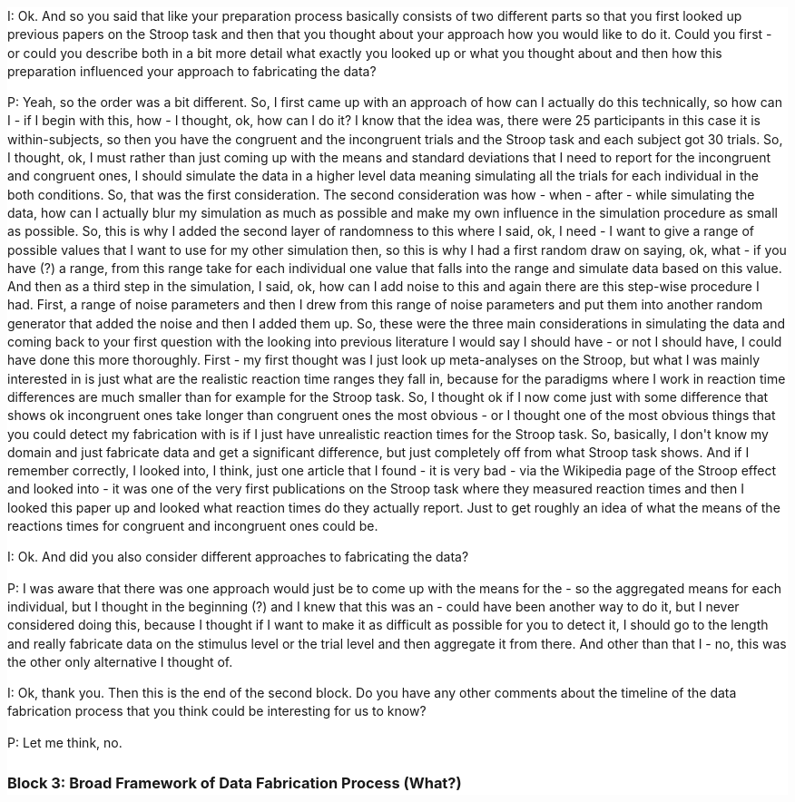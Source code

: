 I: Ok. And so you said that like your preparation process basically consists of two different parts so that you first looked up previous papers on the Stroop task and then that you thought about your approach how you would like to do it. Could you first - or could you describe both in a bit more detail what exactly you looked up or what you thought about and then how this preparation influenced your approach to fabricating the data?
 
P: Yeah, so the order was a bit different. So, I first came up with an approach of how can I actually do this technically, so how can I - if I begin with this, how - I thought, ok, how can I do it? I know that the idea was, there were 25 participants in this case it is within-subjects, so then you have the congruent and the incongruent trials and the Stroop task and each subject got 30 trials. So, I thought, ok, I must rather than just coming up with the means and standard deviations that I need to report for the incongruent and congruent ones, I should simulate the data in a higher level data meaning simulating all the trials for each individual in the both conditions. So, that was the first consideration. The second consideration was how - when - after - while simulating the data, how can I actually blur my simulation as much as possible and make my own influence in the simulation procedure as small as possible. So, this is why I added the second layer of randomness to this where I said, ok, I need - I want to give a range of possible values that I want to use for my other simulation then, so this is why I had a first random draw on saying, ok, what - if you have (?) a range, from this range take for each individual one value that falls into the range and simulate data based on this value. And then as a third step in the simulation, I said, ok, how can I add noise to this and again there are this step-wise procedure I had. First, a range of noise parameters and then I drew from this range of noise parameters and put them into another random generator that added the noise and then I added them up. So, these were the three main considerations in simulating the data and coming back to your first question with the looking into previous literature I would say I should have - or not I should have, I could have done this more thoroughly. First - my first thought was I just look up meta-analyses on the Stroop, but what I was mainly interested in is just what are the realistic reaction time ranges they fall in, because for the paradigms where I work in reaction time differences are much smaller than for example for the Stroop task. So, I thought ok if I now come just with some difference that shows ok incongruent ones take longer than congruent ones the most obvious - or I thought one of the most obvious things that you could detect my fabrication with is if I just have unrealistic reaction times for the Stroop task. So, basically, I don't know my domain and just fabricate data and get a significant difference, but just completely off from what Stroop task shows. And if I remember correctly, I looked into, I think, just one article that I found - it is very bad - via the Wikipedia page of the Stroop effect and looked into - it was one of the very first publications on the Stroop task where they measured reaction times and then I looked this paper up and looked what reaction times do they actually report. Just to get roughly an idea of what the means of the reactions times for congruent and incongruent ones could be.
 
I: Ok. And did you also consider different approaches to fabricating the data?
 
P: I was aware that there was one approach would just be to come up with the means for the - so the aggregated means for each individual, but I thought in the beginning (?) and I knew that this was an - could have been another way to do it, but I never considered doing this, because I thought if I want to make it as difficult as possible for you to detect it, I should go to the length and really fabricate data on the stimulus level or the trial level and then aggregate it from there. And other than that I - no, this was the other only alternative I thought of.
 
I: Ok, thank you. Then this is the end of the second block. Do you have any other comments about the timeline of the data fabrication process that you think could be interesting for us to know? 
 
P: Let me think, no.
 
 
### Block 3: Broad Framework of Data Fabrication Process (What?)
 